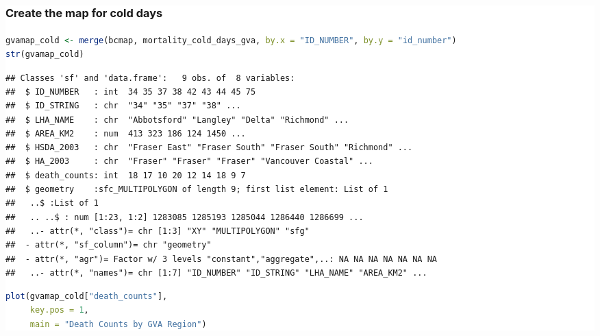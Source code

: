 ### Create the map for cold days

``` r
gvamap_cold <- merge(bcmap, mortality_cold_days_gva, by.x = "ID_NUMBER", by.y = "id_number")
str(gvamap_cold)
```

    ## Classes 'sf' and 'data.frame':   9 obs. of  8 variables:
    ##  $ ID_NUMBER   : int  34 35 37 38 42 43 44 45 75
    ##  $ ID_STRING   : chr  "34" "35" "37" "38" ...
    ##  $ LHA_NAME    : chr  "Abbotsford" "Langley" "Delta" "Richmond" ...
    ##  $ AREA_KM2    : num  413 323 186 124 1450 ...
    ##  $ HSDA_2003   : chr  "Fraser East" "Fraser South" "Fraser South" "Richmond" ...
    ##  $ HA_2003     : chr  "Fraser" "Fraser" "Fraser" "Vancouver Coastal" ...
    ##  $ death_counts: int  18 17 10 20 12 14 18 9 7
    ##  $ geometry    :sfc_MULTIPOLYGON of length 9; first list element: List of 1
    ##   ..$ :List of 1
    ##   .. ..$ : num [1:23, 1:2] 1283085 1285193 1285044 1286440 1286699 ...
    ##   ..- attr(*, "class")= chr [1:3] "XY" "MULTIPOLYGON" "sfg"
    ##  - attr(*, "sf_column")= chr "geometry"
    ##  - attr(*, "agr")= Factor w/ 3 levels "constant","aggregate",..: NA NA NA NA NA NA NA
    ##   ..- attr(*, "names")= chr [1:7] "ID_NUMBER" "ID_STRING" "LHA_NAME" "AREA_KM2" ...

``` r
plot(gvamap_cold["death_counts"], 
     key.pos = 1,
     main = "Death Counts by GVA Region")
```
